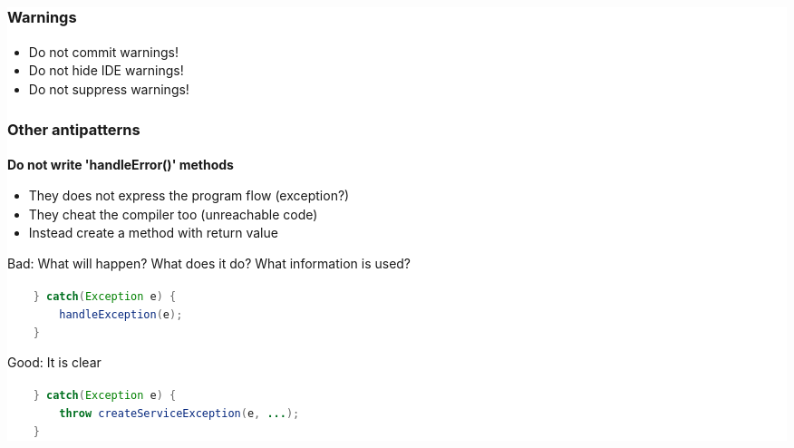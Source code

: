 ### Warnings

- Do not commit warnings!
- Do not hide IDE warnings!
- Do not suppress warnings!

### Other antipatterns

**Do not write 'handleError()' methods**

- They does not express the program flow (exception?)
- They cheat the compiler too (unreachable code)
- Instead create a method with return value 

Bad: What will happen? What does it do? What information is used?

``` java
    } catch(Exception e) {
        handleException(e);
    }
```

Good: It is clear

``` java
    } catch(Exception e) {
        throw createServiceException(e, ...);
    }
```
